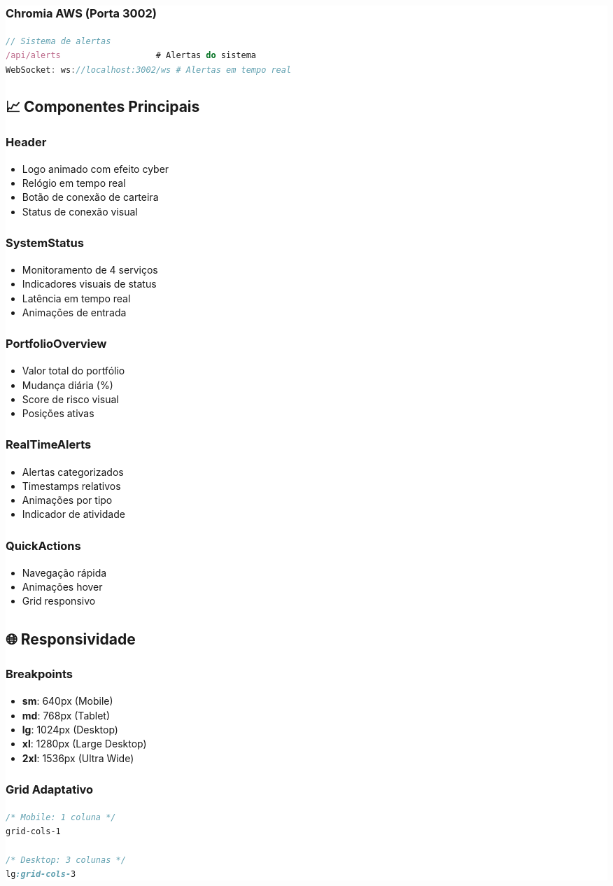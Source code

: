 ### Chromia AWS (Porta 3002)
```typescript
// Sistema de alertas
/api/alerts                   # Alertas do sistema
WebSocket: ws://localhost:3002/ws # Alertas em tempo real
```

## 📈 Componentes Principais

### Header
- Logo animado com efeito cyber
- Relógio em tempo real
- Botão de conexão de carteira
- Status de conexão visual

### SystemStatus
- Monitoramento de 4 serviços
- Indicadores visuais de status
- Latência em tempo real
- Animações de entrada

### PortfolioOverview
- Valor total do portfólio
- Mudança diária (%)
- Score de risco visual
- Posições ativas

### RealTimeAlerts
- Alertas categorizados
- Timestamps relativos
- Animações por tipo
- Indicador de atividade

### QuickActions
- Navegação rápida
- Animações hover
- Grid responsivo

## 🌐 Responsividade

### Breakpoints
- **sm**: 640px (Mobile)
- **md**: 768px (Tablet)
- **lg**: 1024px (Desktop)
- **xl**: 1280px (Large Desktop)
- **2xl**: 1536px (Ultra Wide)

### Grid Adaptativo
```css
/* Mobile: 1 coluna */
grid-cols-1

/* Desktop: 3 colunas */
lg:grid-cols-3
```
